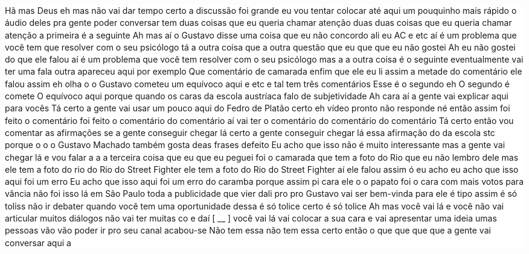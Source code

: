 Hã
mas Deus eh mas não vai dar tempo certo
a discussão foi grande eu vou tentar
colocar até aqui um pouquinho mais
rápido o áudio deles pra gente poder
conversar tem duas coisas que eu queria
chamar atenção duas duas coisas que eu
queria chamar atenção a primeira é a
seguinte Ah mas aí o Gustavo disse uma
coisa que eu não concordo ali eu AC e
etc aí é um problema que você tem que
resolver com o seu psicólogo tá a outra
coisa que a outra questão que eu
que que eu não gostei Ah eu não gostei
do que ele falou aí é um problema que
você tem resolver com o seu psicólogo
mas a a outra coisa é o seguinte
eventualmente vai ter uma fala outra
apareceu aqui por exemplo Que comentário
de camarada enfim que ele eu li assim a
metade do comentário ele falou assim eh
olha o o Gustavo cometeu um equívoco
aqui e etc e tal tem três comentários
Esse é o segundo eh O segundo é comete O
equívoco aqui porque quando os caras da
escola austríaca falo de subjetividade
Ah cara aí a gente vai explicar aqui
para vocês Tá certo a gente vai usar um
pouco aqui do Fedro de Platão certo eh
vídeo pronto não responde né então assim
foi feito o comentário foi feito o
comentário do comentário aí vai ter o
comentário do comentário do comentário
Tá certo então vou comentar as
afirmações se a gente conseguir chegar
lá certo a gente conseguir chegar lá
essa afirmação do da escola stc porque o
o o Gustavo Machado também gosta deas
frases defeito Eu acho que isso não é
muito interessante mas a gente vai
chegar lá e vou falar a a a terceira
coisa que eu que eu peguei foi o
camarada que tem a foto do Rio que eu
não lembro dele mas ele tem a foto do
rio do Rio do Street Fighter ele tem a
foto do Rio do Street Fighter aí ele
falou assim ó eu acho eu acho que isso
aqui foi um erro Eu acho que isso aqui
foi um erro do caramba porque assim pi
cara ele o o papato foi o cara com mais
votos para vância não foi isso lá em São
Paulo toda a publicidade que vier dali
pro pro Gustavo vai ser bem-vinda para
ele é tipo assim é só toliss não ir
debater quando você tem uma oportunidade
dessa é só tolice certo é só tolice Ah
mas você vai lá e você não vai articular
muitos diálogos não vai ter muitas co e
daí [ __ ] você vai lá vai colocar a sua
cara e vai apresentar uma ideia umas
pessoas vão vão poder ir pro seu canal
acabou-se Não tem
essa não tem essa certo então o que que
que que a gente vai conversar aqui a